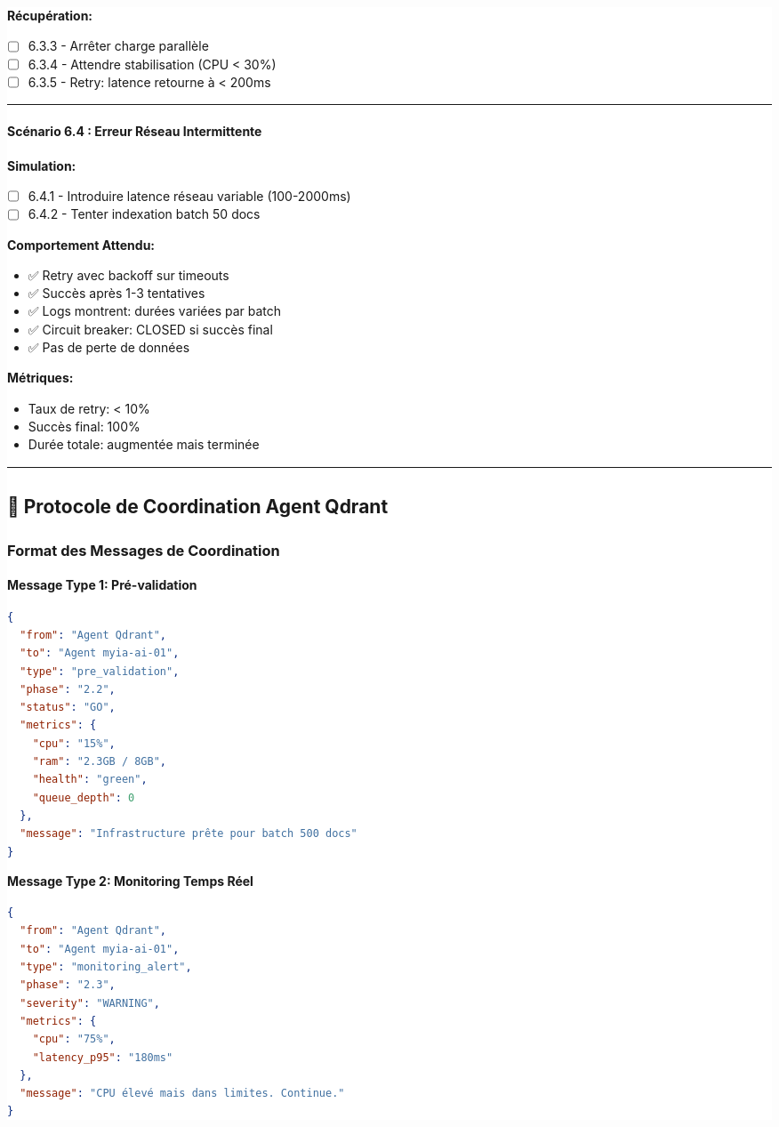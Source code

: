 **Récupération:**
- [ ] 6.3.3 - Arrêter charge parallèle
- [ ] 6.3.4 - Attendre stabilisation (CPU < 30%)
- [ ] 6.3.5 - Retry: latence retourne à < 200ms

---

#### Scénario 6.4 : Erreur Réseau Intermittente

**Simulation:**
- [ ] 6.4.1 - Introduire latence réseau variable (100-2000ms)
- [ ] 6.4.2 - Tenter indexation batch 50 docs

**Comportement Attendu:**
- ✅ Retry avec backoff sur timeouts
- ✅ Succès après 1-3 tentatives
- ✅ Logs montrent: durées variées par batch
- ✅ Circuit breaker: CLOSED si succès final
- ✅ Pas de perte de données

**Métriques:**
- Taux de retry: < 10%
- Succès final: 100%
- Durée totale: augmentée mais terminée

---

## 🤝 Protocole de Coordination Agent Qdrant

### Format des Messages de Coordination

**Message Type 1: Pré-validation**
```json
{
  "from": "Agent Qdrant",
  "to": "Agent myia-ai-01",
  "type": "pre_validation",
  "phase": "2.2",
  "status": "GO",
  "metrics": {
    "cpu": "15%",
    "ram": "2.3GB / 8GB",
    "health": "green",
    "queue_depth": 0
  },
  "message": "Infrastructure prête pour batch 500 docs"
}
```

**Message Type 2: Monitoring Temps Réel**
```json
{
  "from": "Agent Qdrant",
  "to": "Agent myia-ai-01",
  "type": "monitoring_alert",
  "phase": "2.3",
  "severity": "WARNING",
  "metrics": {
    "cpu": "75%",
    "latency_p95": "180ms"
  },
  "message": "CPU élevé mais dans limites. Continue."
}
```
